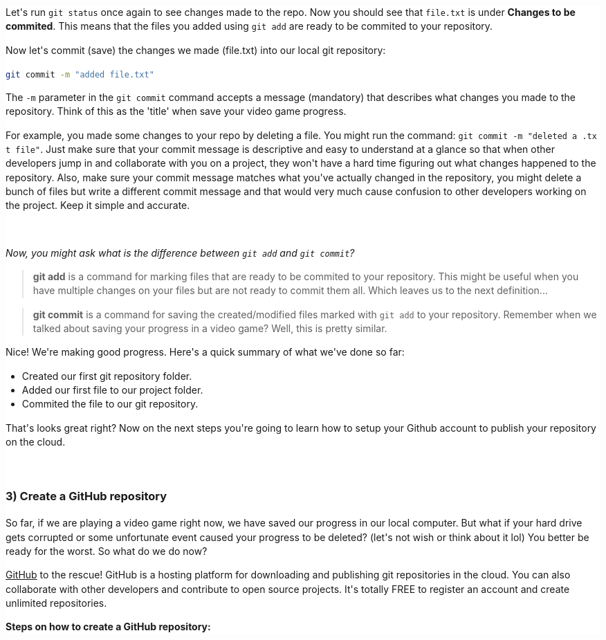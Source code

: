 Let's run `git status` once again to see changes made to the repo. Now you should see that `file.txt` is under **Changes to be commited**. This means that the files you added using `git add` are ready to be commited to your repository.

Now let's commit (save) the changes we made (file.txt) into our local git repository:

```bash
git commit -m "added file.txt"
```

The `-m` parameter in the `git commit` command accepts a message (mandatory) that describes what changes you made to the repository. Think of this as the 'title' when save your video game progress.

For example, you made some changes to your repo by deleting a file. You might run the command: `git commit -m "deleted a .txt file"`. Just make sure that your commit message is descriptive and easy to understand at a glance so that when other developers jump in and collaborate with you on a project, they won't have a hard time figuring out what changes happened to the repository. Also, make sure your commit message matches what you've actually changed in the repository, you might delete
a bunch of files but write a different commit message and that would very much cause confusion to other developers working on the project. Keep it simple and accurate.

<br />

*Now, you might ask what is the difference between `git add` and `git commit`?*

> **git add** is a command for marking files that are ready to be commited to your repository. This might be useful when you have multiple changes on your files but are not ready to commit them all. Which leaves us to the next definition...

> **git commit** is a command for saving the created/modified files marked with `git add` to your repository. Remember when we talked about saving your progress in a video game? Well, this is pretty similar. 

Nice! We're making good progress. Here's a quick summary of what we've done so far:

- Created our first git repository folder.
- Added our first file to our project folder.
- Commited the file to our git repository.

That's looks great right? Now on the next steps you're going to learn how to setup your Github account to publish your repository on the cloud.

<br />

### 3) Create a GitHub repository

So far, if we are playing a video game right now, we have saved our progress in our local computer. But what if your hard drive gets corrupted or some unfortunate event caused your progress to be deleted? (let's not wish or think about it lol) You better be ready for the worst. So what do we do now?

<a href="https://github.com" target="_blank">GitHub</a> to the rescue! GitHub is a hosting platform for downloading and publishing git repositories in the cloud. You can also collaborate with other developers and contribute to open source projects. It's totally FREE to register an account and create unlimited repositories.

**Steps on how to create a GitHub repository:**
